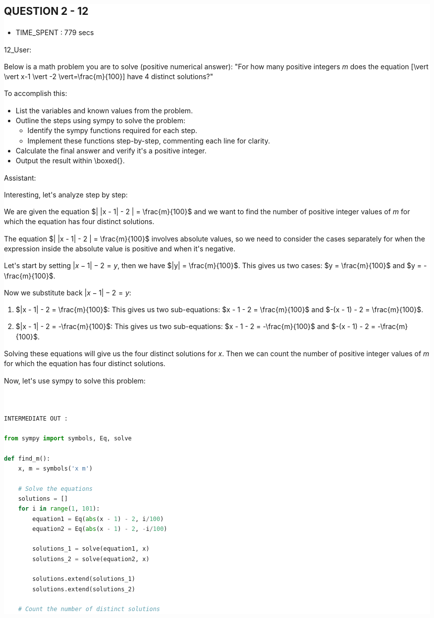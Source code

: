

## QUESTION 2 - 12 
- TIME_SPENT : 779 secs

12_User:

Below is a math problem you are to solve (positive numerical answer):
"For how many positive integers $m$ does the equation \[\vert \vert x-1 \vert -2 \vert=\frac{m}{100}\] have $4$ distinct solutions?"

To accomplish this:
- List the variables and known values from the problem.
- Outline the steps using sympy to solve the problem:
  * Identify the sympy functions required for each step.
  * Implement these functions step-by-step, commenting each line for clarity.
- Calculate the final answer and verify it's a positive integer.
- Output the result within \boxed{}.

Assistant:

Interesting, let's analyze step by step:



We are given the equation $| |x - 1| - 2 | = \frac{m}{100}$ and we want to find the number of positive integer values of $m$ for which the equation has four distinct solutions.

The equation $| |x - 1| - 2 | = \frac{m}{100}$ involves absolute values, so we need to consider the cases separately for when the expression inside the absolute value is positive and when it's negative. 

Let's start by setting $|x - 1| - 2 = y$, then we have $|y| = \frac{m}{100}$. This gives us two cases: $y = \frac{m}{100}$ and $y = -\frac{m}{100}$.

Now we substitute back $|x - 1| - 2 = y$:

1. $|x - 1| - 2 = \frac{m}{100}$: This gives us two sub-equations: $x - 1 - 2 = \frac{m}{100}$ and $-(x - 1) - 2 = \frac{m}{100}$.

2. $|x - 1| - 2 = -\frac{m}{100}$: This gives us two sub-equations: $x - 1 - 2 = -\frac{m}{100}$ and $-(x - 1) - 2 = -\frac{m}{100}$.

Solving these equations will give us the four distinct solutions for $x$. Then we can count the number of positive integer values of $m$ for which the equation has four distinct solutions.

Now, let's use sympy to solve this problem:

```python


INTERMEDIATE OUT :

from sympy import symbols, Eq, solve

def find_m():
    x, m = symbols('x m')

    # Solve the equations
    solutions = []
    for i in range(1, 101):
        equation1 = Eq(abs(x - 1) - 2, i/100)
        equation2 = Eq(abs(x - 1) - 2, -i/100)

        solutions_1 = solve(equation1, x)
        solutions_2 = solve(equation2, x)

        solutions.extend(solutions_1)
        solutions.extend(solutions_2)

    # Count the number of distinct solutions
```